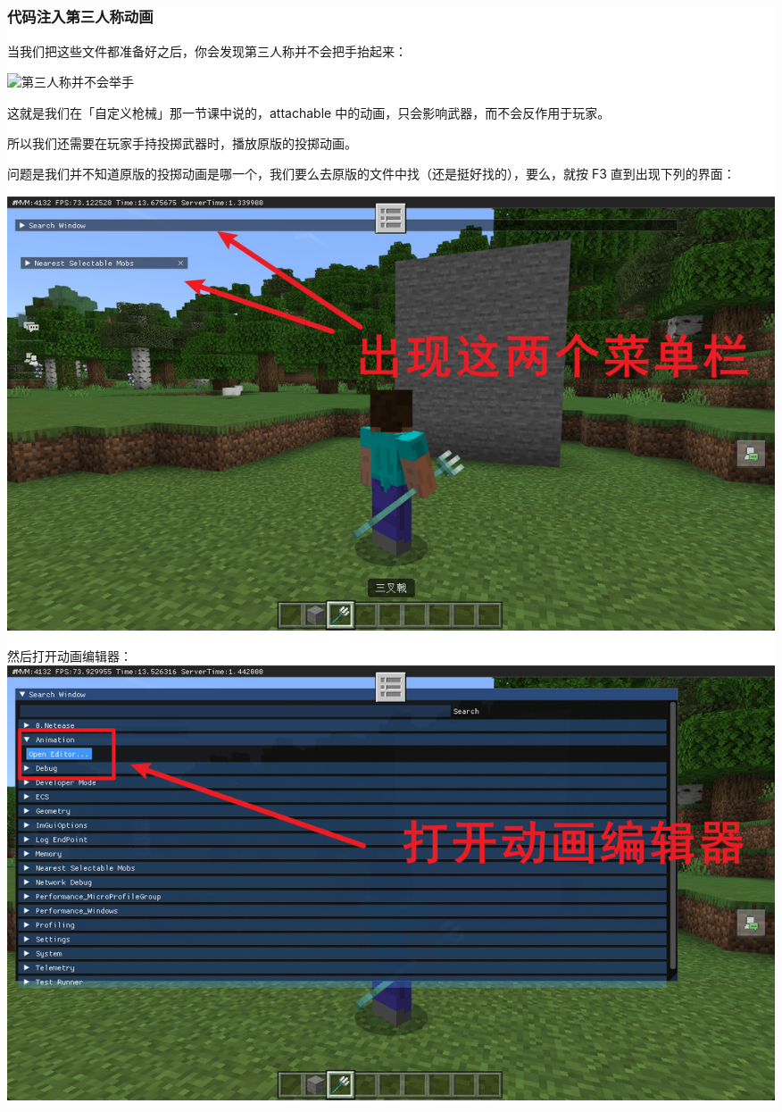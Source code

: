 ### 代码注入第三人称动画

当我们把这些文件都准备好之后，你会发现第三人称并不会把手抬起来：

![第三人称并不会举手](./assets/5_3.gif)

这就是我们在「自定义枪械」那一节课中说的，attachable 中的动画，只会影响武器，而不会反作用于玩家。

所以我们还需要在玩家手持投掷武器时，播放原版的投掷动画。

问题是我们并不知道原版的投掷动画是哪一个，我们要么去原版的文件中找（还是挺好找的），要么，就按 F3 直到出现下列的界面：

![](./assets/image-20231126211648095.png)

然后打开动画编辑器：
![](./assets/image-20231126211714774.png)